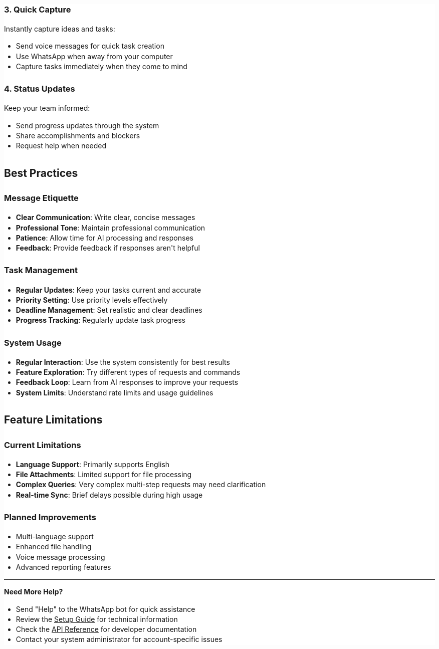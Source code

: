 ### 3. Quick Capture
Instantly capture ideas and tasks:
- Send voice messages for quick task creation
- Use WhatsApp when away from your computer
- Capture tasks immediately when they come to mind

### 4. Status Updates
Keep your team informed:
- Send progress updates through the system
- Share accomplishments and blockers
- Request help when needed

## Best Practices

### Message Etiquette
- **Clear Communication**: Write clear, concise messages
- **Professional Tone**: Maintain professional communication
- **Patience**: Allow time for AI processing and responses
- **Feedback**: Provide feedback if responses aren't helpful

### Task Management
- **Regular Updates**: Keep your tasks current and accurate
- **Priority Setting**: Use priority levels effectively
- **Deadline Management**: Set realistic and clear deadlines
- **Progress Tracking**: Regularly update task progress

### System Usage
- **Regular Interaction**: Use the system consistently for best results
- **Feature Exploration**: Try different types of requests and commands
- **Feedback Loop**: Learn from AI responses to improve your requests
- **System Limits**: Understand rate limits and usage guidelines

## Feature Limitations

### Current Limitations
- **Language Support**: Primarily supports English
- **File Attachments**: Limited support for file processing
- **Complex Queries**: Very complex multi-step requests may need clarification
- **Real-time Sync**: Brief delays possible during high usage

### Planned Improvements
- Multi-language support
- Enhanced file handling
- Voice message processing
- Advanced reporting features

---

**Need More Help?** 
- Send "Help" to the WhatsApp bot for quick assistance
- Review the [Setup Guide](./WHATSAPP_SETUP_GUIDE.md) for technical information
- Check the [API Reference](./API_REFERENCE.md) for developer documentation
- Contact your system administrator for account-specific issues